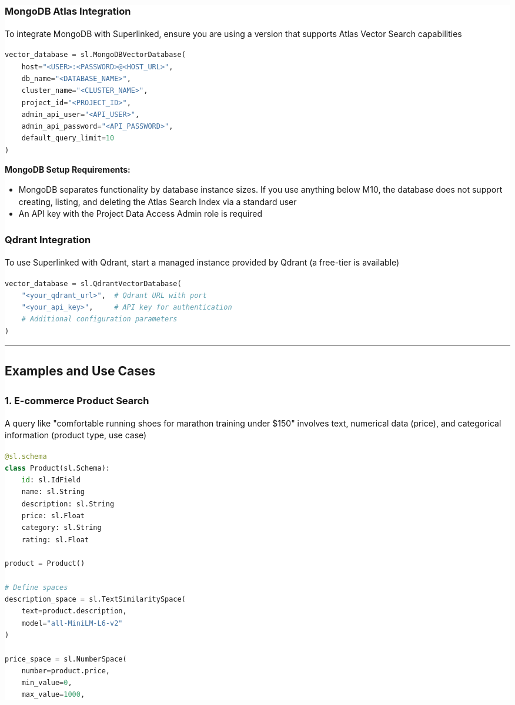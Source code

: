 ### MongoDB Atlas Integration

To integrate MongoDB with Superlinked, ensure you are using a version that supports Atlas Vector Search capabilities

```python
vector_database = sl.MongoDBVectorDatabase(
    host="<USER>:<PASSWORD>@<HOST_URL>",
    db_name="<DATABASE_NAME>",
    cluster_name="<CLUSTER_NAME>",
    project_id="<PROJECT_ID>",
    admin_api_user="<API_USER>",
    admin_api_password="<API_PASSWORD>",
    default_query_limit=10
)
```

**MongoDB Setup Requirements:**
- MongoDB separates functionality by database instance sizes. If you use anything below M10, the database does not support creating, listing, and deleting the Atlas Search Index via a standard user
- An API key with the Project Data Access Admin role is required

### Qdrant Integration

To use Superlinked with Qdrant, start a managed instance provided by Qdrant (a free-tier is available)

```python
vector_database = sl.QdrantVectorDatabase(
    "<your_qdrant_url>",  # Qdrant URL with port
    "<your_api_key>",     # API key for authentication
    # Additional configuration parameters
)
```

---

## Examples and Use Cases

### 1. E-commerce Product Search

A query like "comfortable running shoes for marathon training under $150" involves text, numerical data (price), and categorical information (product type, use case)

```python
@sl.schema
class Product(sl.Schema):
    id: sl.IdField
    name: sl.String
    description: sl.String
    price: sl.Float
    category: sl.String
    rating: sl.Float

product = Product()

# Define spaces
description_space = sl.TextSimilaritySpace(
    text=product.description,
    model="all-MiniLM-L6-v2"
)

price_space = sl.NumberSpace(
    number=product.price,
    min_value=0,
    max_value=1000,
```